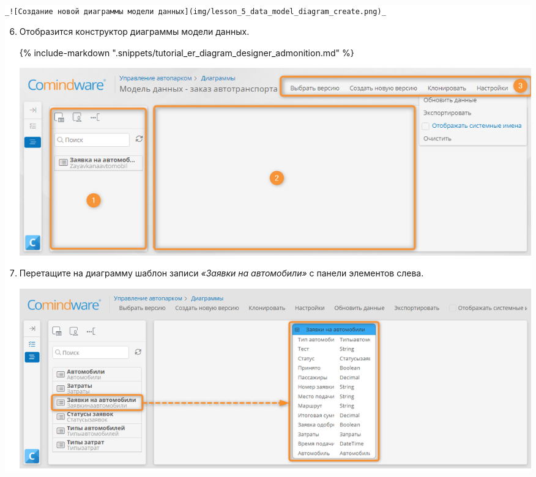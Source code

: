     _![Создание новой диаграммы модели данных](img/lesson_5_data_model_diagram_create.png)_

6. Отобразится конструктор диаграммы модели данных.

    {% include-markdown ".snippets/tutorial_er_diagram_designer_admonition.md" %}

    _![Конструктор диаграммы модели данных](img/lesson_5_data_model_diagram_designer.png)_

7. Перетащите на диаграмму шаблон записи _«Заявки на автомобили»_ с панели элементов слева.

    _![Добавление шаблона на диаграмму модели данных](img/lesson_5_data_model_diagram_add_template.png)_
